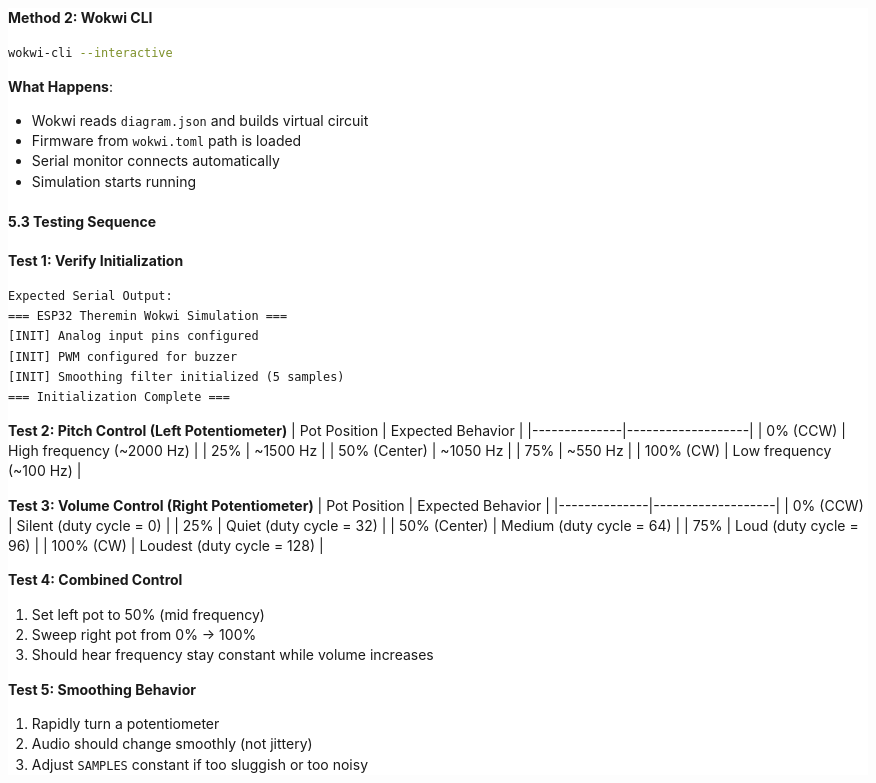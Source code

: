 **Method 2: Wokwi CLI**
```bash
wokwi-cli --interactive
```

**What Happens**:
- Wokwi reads `diagram.json` and builds virtual circuit
- Firmware from `wokwi.toml` path is loaded
- Serial monitor connects automatically
- Simulation starts running

#### 5.3 Testing Sequence

**Test 1: Verify Initialization**
```
Expected Serial Output:
=== ESP32 Theremin Wokwi Simulation ===
[INIT] Analog input pins configured
[INIT] PWM configured for buzzer
[INIT] Smoothing filter initialized (5 samples)
=== Initialization Complete ===
```

**Test 2: Pitch Control (Left Potentiometer)**
| Pot Position | Expected Behavior |
|--------------|-------------------|
| 0% (CCW) | High frequency (~2000 Hz) |
| 25% | ~1500 Hz |
| 50% (Center) | ~1050 Hz |
| 75% | ~550 Hz |
| 100% (CW) | Low frequency (~100 Hz) |

**Test 3: Volume Control (Right Potentiometer)**
| Pot Position | Expected Behavior |
|--------------|-------------------|
| 0% (CCW) | Silent (duty cycle = 0) |
| 25% | Quiet (duty cycle = 32) |
| 50% (Center) | Medium (duty cycle = 64) |
| 75% | Loud (duty cycle = 96) |
| 100% (CW) | Loudest (duty cycle = 128) |

**Test 4: Combined Control**
1. Set left pot to 50% (mid frequency)
2. Sweep right pot from 0% → 100%
3. Should hear frequency stay constant while volume increases

**Test 5: Smoothing Behavior**
1. Rapidly turn a potentiometer
2. Audio should change smoothly (not jittery)
3. Adjust `SAMPLES` constant if too sluggish or too noisy
